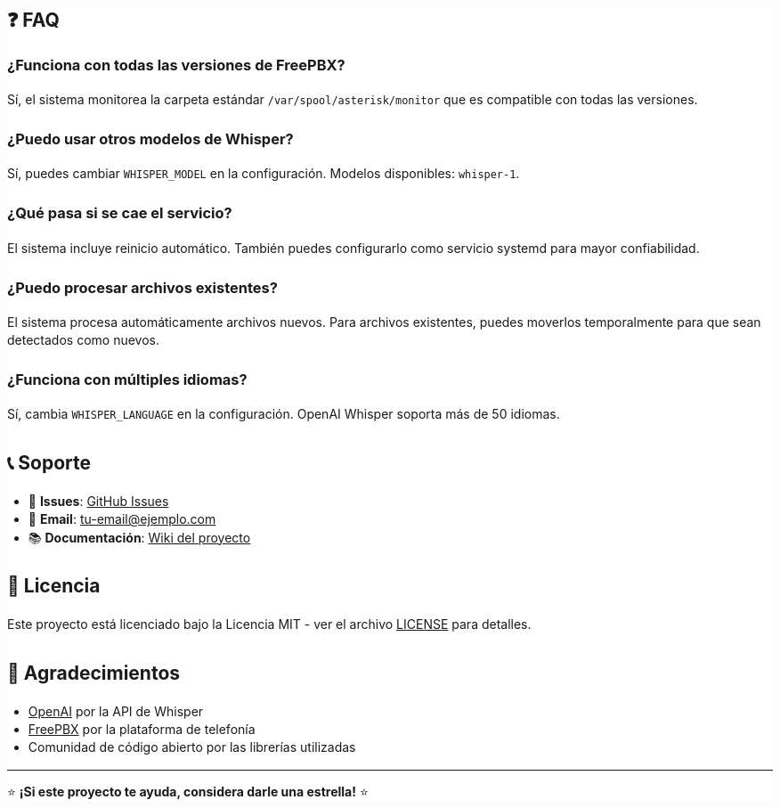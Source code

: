 ## ❓ FAQ

### ¿Funciona con todas las versiones de FreePBX?
Sí, el sistema monitorea la carpeta estándar `/var/spool/asterisk/monitor` que es compatible con todas las versiones.

### ¿Puedo usar otros modelos de Whisper?
Sí, puedes cambiar `WHISPER_MODEL` en la configuración. Modelos disponibles: `whisper-1`.

### ¿Qué pasa si se cae el servicio?
El sistema incluye reinicio automático. También puedes configurarlo como servicio systemd para mayor confiabilidad.

### ¿Puedo procesar archivos existentes?
El sistema procesa automáticamente archivos nuevos. Para archivos existentes, puedes moverlos temporalmente para que sean detectados como nuevos.

### ¿Funciona con múltiples idiomas?
Sí, cambia `WHISPER_LANGUAGE` en la configuración. OpenAI Whisper soporta más de 50 idiomas.

## 📞 Soporte

- 🐛 **Issues**: [GitHub Issues](https://github.com/tu-usuario/freepbx-transcriptor/issues)
- 📧 **Email**: tu-email@ejemplo.com
- 📚 **Documentación**: [Wiki del proyecto](https://github.com/tu-usuario/freepbx-transcriptor/wiki)

## 📄 Licencia

Este proyecto está licenciado bajo la Licencia MIT - ver el archivo [LICENSE](LICENSE) para detalles.

## 🙏 Agradecimientos

- [OpenAI](https://openai.com/) por la API de Whisper
- [FreePBX](https://www.freepbx.org/) por la plataforma de telefonía
- Comunidad de código abierto por las librerías utilizadas

---

⭐ **¡Si este proyecto te ayuda, considera darle una estrella!** ⭐
